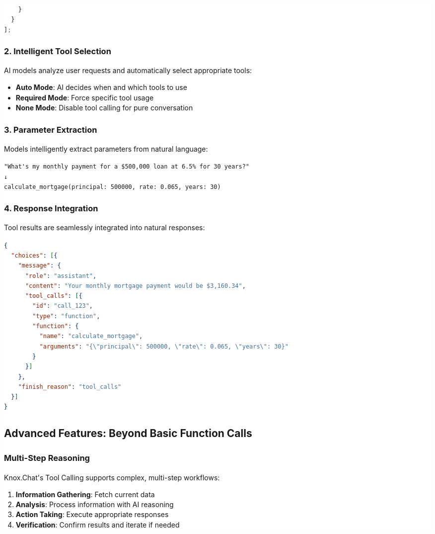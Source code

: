 ```javascript
    }
  }
];
```

### **2. Intelligent Tool Selection**
AI models analyze user requests and automatically select appropriate tools:

- **Auto Mode**: AI decides when and which tools to use
- **Required Mode**: Force specific tool usage
- **None Mode**: Disable tool calling for pure conversation

### **3. Parameter Extraction**
Models intelligently extract parameters from natural language:

```
"What's my monthly payment for a $500,000 loan at 6.5% for 30 years?"
↓
calculate_mortgage(principal: 500000, rate: 0.065, years: 30)
```

### **4. Response Integration**
Tool results are seamlessly integrated into natural responses:

```json
{
  "choices": [{
    "message": {
      "role": "assistant",
      "content": "Your monthly mortgage payment would be $3,160.34",
      "tool_calls": [{
        "id": "call_123",
        "type": "function", 
        "function": {
          "name": "calculate_mortgage",
          "arguments": "{\"principal\": 500000, \"rate\": 0.065, \"years\": 30}"
        }
      }]
    },
    "finish_reason": "tool_calls"
  }]
}
```

## Advanced Features: Beyond Basic Function Calls

### **Multi-Step Reasoning**
Knox.Chat's Tool Calling supports complex, multi-step workflows:

1. **Information Gathering**: Fetch current data
2. **Analysis**: Process information with AI reasoning
3. **Action Taking**: Execute appropriate responses
4. **Verification**: Confirm results and iterate if needed
